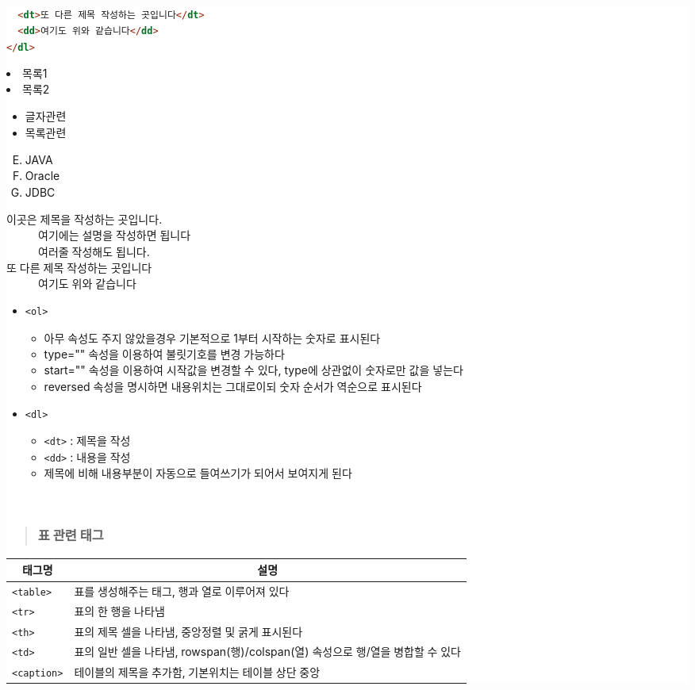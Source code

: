 ```html
  <dt>또 다른 제목 작성하는 곳입니다</dt>
  <dd>여기도 위와 같습니다</dd>
</dl>
```

<li>목록1</li>
<li>목록2</li>

<ul>
  <li>글자관련</li>
  <li>목록관련</li>
</ul>

<ol type="A" start="5">
  <li>JAVA</li>
  <li>Oracle</li>
  <li>JDBC</li>
</ol>

<dl>
  <dt>이곳은 제목을 작성하는 곳입니다.</dt>
  <dd>여기에는 설명을 작성하면 됩니다</dd>
  <dd>여러줄 작성해도 됩니다.</dd>

  <dt>또 다른 제목 작성하는 곳입니다</dt>
  <dd>여기도 위와 같습니다</dd>
</dl>

- `<ol>`

  - 아무 속성도 주지 않았을경우 기본적으로 1부터 시작하는 숫자로 표시된다
  - type="" 속성을 이용하여 불릿기호를 변경 가능하다
  - start="" 속성을 이용하여 시작값을 변경할 수 있다, type에 상관없이 숫자로만 값을 넣는다
  - reversed 속성을 명시하면 내용위치는 그대로이되 숫자 순서가 역순으로 표시된다

- `<dl>`
  - `<dt>` : 제목을 작성
  - `<dd>` : 내용을 작성
  - 제목에 비해 내용부분이 자동으로 들여쓰기가 되어서 보여지게 된다

<br>

> ### 표 관련 태그

| 태그명      | 설명                                                                           |
| ----------- | ------------------------------------------------------------------------------ |
| `<table>`   | 표를 생성해주는 태그, 행과 열로 이루어져 있다                                  |
| `<tr>`      | 표의 한 행을 나타냄                                                            |
| `<th>`      | 표의 제목 셀을 나타냄, 중앙정렬 및 굵게 표시된다                               |
| `<td>`      | 표의 일반 셀을 나타냄, rowspan(행)/colspan(열) 속성으로 행/열을 병합할 수 있다 |
| `<caption>` | 테이블의 제목을 추가함, 기본위치는 테이블 상단 중앙                            |
